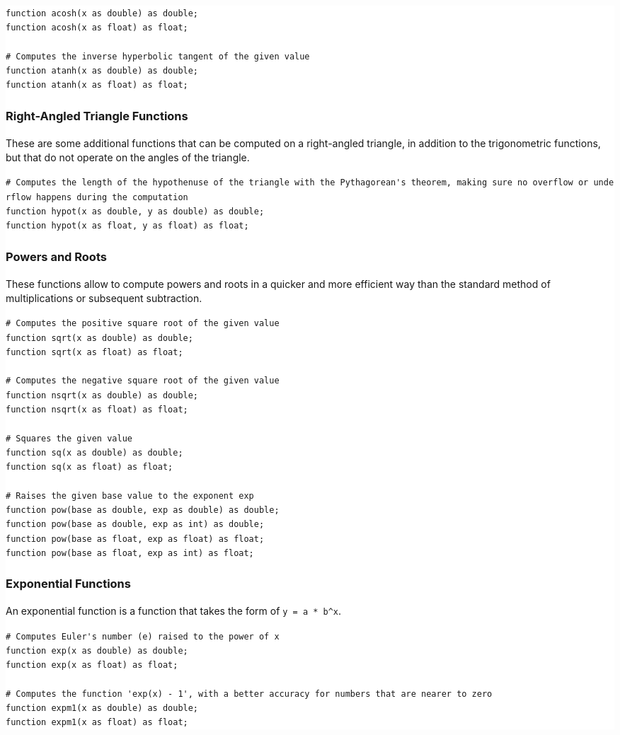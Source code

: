 ```zenscript
function acosh(x as double) as double;
function acosh(x as float) as float;

# Computes the inverse hyperbolic tangent of the given value
function atanh(x as double) as double;
function atanh(x as float) as float;
```

### Right-Angled Triangle Functions
These are some additional functions that can be computed on a right-angled triangle, in addition to the trigonometric functions, but that do not operate on the angles of the triangle.

```zenscript
# Computes the length of the hypothenuse of the triangle with the Pythagorean's theorem, making sure no overflow or underflow happens during the computation
function hypot(x as double, y as double) as double;
function hypot(x as float, y as float) as float;
```

### Powers and Roots
These functions allow to compute powers and roots in a quicker and more efficient way than the standard method of multiplications or subsequent subtraction.

```zenscript
# Computes the positive square root of the given value
function sqrt(x as double) as double;
function sqrt(x as float) as float;

# Computes the negative square root of the given value
function nsqrt(x as double) as double;
function nsqrt(x as float) as float;

# Squares the given value
function sq(x as double) as double;
function sq(x as float) as float;

# Raises the given base value to the exponent exp
function pow(base as double, exp as double) as double;
function pow(base as double, exp as int) as double;
function pow(base as float, exp as float) as float;
function pow(base as float, exp as int) as float;
```

### Exponential Functions
An exponential function is a function that takes the form of `y = a * b^x`.

```zenscript
# Computes Euler's number (e) raised to the power of x
function exp(x as double) as double;
function exp(x as float) as float;

# Computes the function 'exp(x) - 1', with a better accuracy for numbers that are nearer to zero
function expm1(x as double) as double;
function expm1(x as float) as float;
```
